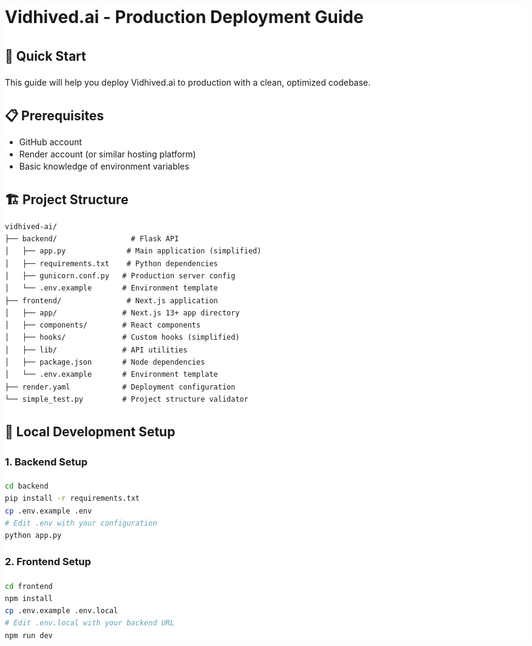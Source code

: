 # Vidhived.ai - Production Deployment Guide

## 🚀 Quick Start

This guide will help you deploy Vidhived.ai to production with a clean, optimized codebase.

## 📋 Prerequisites

- GitHub account
- Render account (or similar hosting platform)
- Basic knowledge of environment variables

## 🏗️ Project Structure

```
vidhived-ai/
├── backend/                 # Flask API
│   ├── app.py              # Main application (simplified)
│   ├── requirements.txt    # Python dependencies
│   ├── gunicorn.conf.py   # Production server config
│   └── .env.example       # Environment template
├── frontend/               # Next.js application
│   ├── app/               # Next.js 13+ app directory
│   ├── components/        # React components
│   ├── hooks/             # Custom hooks (simplified)
│   ├── lib/               # API utilities
│   ├── package.json       # Node dependencies
│   └── .env.example       # Environment template
├── render.yaml            # Deployment configuration
└── simple_test.py         # Project structure validator
```

## 🔧 Local Development Setup

### 1. Backend Setup

```bash
cd backend
pip install -r requirements.txt
cp .env.example .env
# Edit .env with your configuration
python app.py
```

### 2. Frontend Setup

```bash
cd frontend
npm install
cp .env.example .env.local
# Edit .env.local with your backend URL
npm run dev
```
